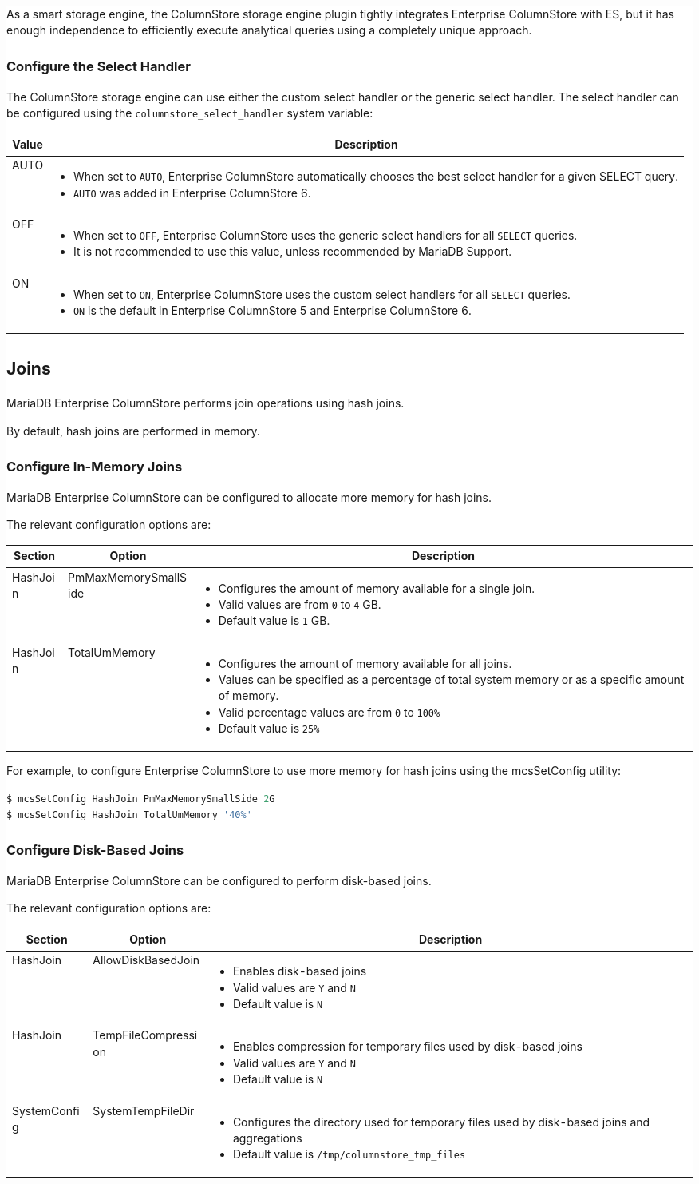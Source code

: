 As a smart storage engine, the ColumnStore storage engine plugin tightly integrates Enterprise ColumnStore with ES, but it has enough independence to efficiently execute analytical queries using a completely unique approach.

### Configure the Select Handler

The ColumnStore storage engine can use either the custom select handler or the generic select handler. The select handler can be configured using the `columnstore_select_handler` system variable:

| Value | Description                                                                                                                                                                                                                                 |
| ----- | ------------------------------------------------------------------------------------------------------------------------------------------------------------------------------------------------------------------------------------------- |
| AUTO  | <ul><li>When set to <code>AUTO</code>, Enterprise ColumnStore automatically chooses the best select handler for a given SELECT query.</li><li><code>AUTO</code> was added in Enterprise ColumnStore 6.</li></ul>                            |
| OFF   | <ul><li>When set to <code>OFF</code>, Enterprise ColumnStore uses the generic select handlers for all <code>SELECT</code> queries.</li><li>It is not recommended to use this value, unless recommended by MariaDB Support.</li></ul>        |
| ON    | <ul><li>When set to <code>ON</code>, Enterprise ColumnStore uses the custom select handlers for all <code>SELECT</code> queries.</li><li><code>ON</code> is the default in Enterprise ColumnStore 5 and Enterprise ColumnStore 6.</li></ul> |

## Joins

MariaDB Enterprise ColumnStore performs join operations using hash joins.

By default, hash joins are performed in memory.

### Configure In-Memory Joins

MariaDB Enterprise ColumnStore can be configured to allocate more memory for hash joins.

The relevant configuration options are:

| Section  | Option               | Description                                                                                                                                                                                                                                                                                                 |
| -------- | -------------------- | ----------------------------------------------------------------------------------------------------------------------------------------------------------------------------------------------------------------------------------------------------------------------------------------------------------- |
| HashJoin | PmMaxMemorySmallSide | <ul><li>Configures the amount of memory available for a single join.</li><li>Valid values are from <code>0</code> to <code>4</code> GB.</li><li>Default value is <code>1</code> GB.</li></ul>                                                                                                               |
| HashJoin | TotalUmMemory        | <ul><li>Configures the amount of memory available for all joins.</li><li>Values can be specified as a percentage of total system memory or as a specific amount of memory.</li><li>Valid percentage values are from <code>0</code> to <code>100%</code></li><li>Default value is <code>25%</code></li></ul> |

For example, to configure Enterprise ColumnStore to use more memory for hash joins using the mcsSetConfig utility:

```sql
$ mcsSetConfig HashJoin PmMaxMemorySmallSide 2G
$ mcsSetConfig HashJoin TotalUmMemory '40%'
```

### Configure Disk-Based Joins

MariaDB Enterprise ColumnStore can be configured to perform disk-based joins.

The relevant configuration options are:

| Section      | Option              | Description                                                                                                                                                                           |
| ------------ | ------------------- | ------------------------------------------------------------------------------------------------------------------------------------------------------------------------------------- |
| HashJoin     | AllowDiskBasedJoin  | <ul><li>Enables disk-based joins</li><li>Valid values are <code>Y</code> and <code>N</code></li><li>Default value is <code>N</code></li></ul>                                         |
| HashJoin     | TempFileCompression | <ul><li>Enables compression for temporary files used by disk-based joins</li><li>Valid values are <code>Y</code> and <code>N</code></li><li>Default value is <code>N</code></li></ul> |
| SystemConfig | SystemTempFileDir   | <ul><li>Configures the directory used for temporary files used by disk-based joins and aggregations</li><li>Default value is <code>/tmp/columnstore_tmp_files</code></li></ul>        |
